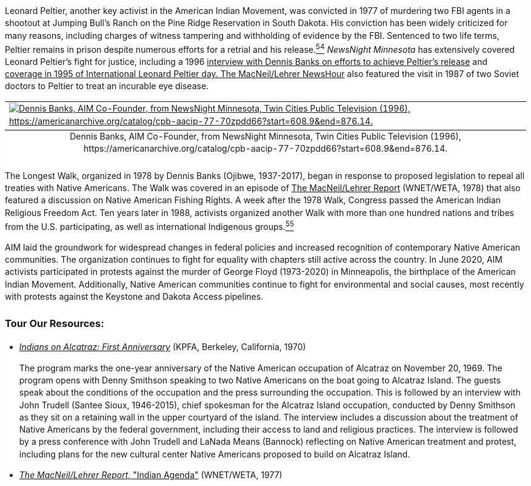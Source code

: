 Leonard Peltier, another key activist in the American Indian Movement, was convicted in 1977 of murdering two FBI agents in a shootout at Jumping Bull’s Ranch on the Pine Ridge Reservation in South Dakota. His conviction has been widely criticized for many reasons, including charges of witness tampering and withholding of evidence by the FBI. Sentenced to two life terms, Peltier remains in prison despite numerous efforts for a retrial and his release.[<sup>54</sup>](/exhibits/native-narratives/notes#54) *NewsNight Minnesota* has extensively covered Leonard Peltier’s fight for justice, including a 1996 [interview with Dennis Banks on efforts to achieve Peltier’s release](https://americanarchive.org/catalog/cpb-aacip-77-70zpdd66?start=608.9&end=876.14) and [coverage in 1995 of International Leonard Peltier day. The MacNeil/Lehrer NewsHour](https://americanarchive.org/catalog/cpb-aacip-77-343r2x1w?start=1226.4&end=1356.84) also featured the visit in 1987 of two Soviet doctors to Peltier to treat an incurable eye disease.

<table class="exhibit-image">
<caption align="bottom" class="exhibit-caption">Dennis Banks, AIM Co-Founder, from NewsNight Minnesota, Twin Cities Public Television (1996), https://americanarchive.org/catalog/cpb-aacip-77-70zpdd66?start=608.9&end=876.14.</caption>
<tr><td><a href="https://s3.amazonaws.com/americanarchive.org/exhibits/3_ref_77-70zpdd66.jpg" target="_blank"><img src="https://s3.amazonaws.com/americanarchive.org/exhibits/3_ref_77-70zpdd66.jpg" class="big-image" alt="Dennis Banks, AIM Co-Founder, from NewsNight Minnesota, Twin Cities Public Television (1996), https://americanarchive.org/catalog/cpb-aacip-77-70zpdd66?start=608.9&end=876.14."/></a></td></tr>
</table>

The Longest Walk, organized in 1978 by Dennis Banks (Ojibwe, 1937-2017), began in response to proposed legislation to repeal all treaties with Native Americans. The Walk was covered in an episode of [The MacNeil/Lehrer Report](https://americanarchive.org/catalog/cpb-aacip_507-6d5p844f8j) (WNET/WETA, 1978) that also featured a discussion on Native American Fishing Rights. A week after the 1978 Walk, Congress passed the American Indian Religious Freedom Act. Ten years later in 1988, activists organized another Walk with more than one hundred nations and tribes from the U.S. participating, as well as international Indigenous groups.[<sup>55</sup>](/exhibits/native-narratives/notes#55)

AIM laid the groundwork for widespread changes in federal policies and increased recognition of contemporary Native American communities. The organization continues to fight for equality with chapters still active across the country. In June 2020, AIM activists participated in protests against the murder of George Floyd (1973-2020) in Minneapolis, the birthplace of the American Indian Movement. Additionally, Native American communities continue to fight for environmental and social causes, most recently with protests against the Keystone and Dakota Access pipelines. 

### Tour Our Resources: 

- [*Indians on Alcatraz: First Anniversary*](https://americanarchive.org/catalog/cpb-aacip_28-p843r0q996) (KPFA, Berkeley, California, 1970)

    The program marks the one-year anniversary of the Native American occupation of Alcatraz on November 20, 1969. The program opens with Denny Smithson speaking to two Native Americans on the boat going to Alcatraz Island. The guests speak about the conditions of the occupation and the press surrounding the occupation. This is followed by an interview with John Trudell (Santee Sioux, 1946-2015), chief spokesman for the Alcatraz Island occupation, conducted by Denny Smithson as they sit on a retaining wall in the upper courtyard of the island. The interview includes a discussion about the treatment of Native Americans by the federal government, including their access to land and religious practices. The interview is followed by a press conference with John Trudell and LaNada Means (Bannock) reflecting on Native American treatment and protest, including plans for the new cultural center Native Americans proposed to build on Alcatraz Island.

- [*The MacNeil/Lehrer Report*, "Indian Agenda"](https://americanarchive.org/catalog/cpb-aacip_507-599z02zs6z) (WNET/WETA, 1977)
